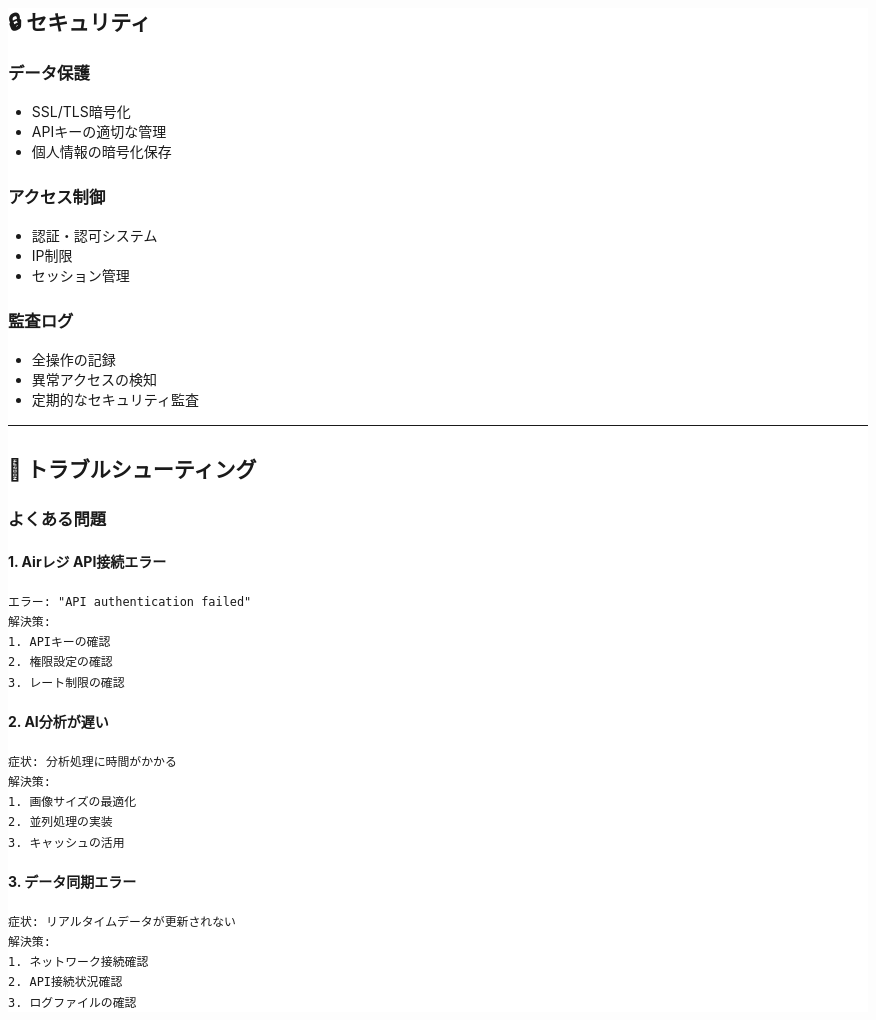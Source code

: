 
## 🔒 セキュリティ

### データ保護
- SSL/TLS暗号化
- APIキーの適切な管理
- 個人情報の暗号化保存

### アクセス制御
- 認証・認可システム
- IP制限
- セッション管理

### 監査ログ
- 全操作の記録
- 異常アクセスの検知
- 定期的なセキュリティ監査

---

## 🐛 トラブルシューティング

### よくある問題

#### 1. Airレジ API接続エラー
```
エラー: "API authentication failed"
解決策: 
1. APIキーの確認
2. 権限設定の確認
3. レート制限の確認
```

#### 2. AI分析が遅い
```
症状: 分析処理に時間がかかる
解決策:
1. 画像サイズの最適化
2. 並列処理の実装
3. キャッシュの活用
```

#### 3. データ同期エラー
```
症状: リアルタイムデータが更新されない
解決策:
1. ネットワーク接続確認
2. API接続状況確認
3. ログファイルの確認
```

